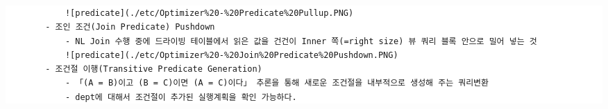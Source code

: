                 ![predicate](./etc/Optimizer%20-%20Predicate%20Pullup.PNG)
            - 조인 조건(Join Predicate) Pushdown
                - NL Join 수행 중에 드라이빙 테이블에서 읽은 값을 건건이 Inner 쪽(=right size) 뷰 쿼리 블록 안으로 밀어 넣는 것  
                ![predicate](./etc/Optimizer%20-%20Join%20Predicate%20Pushdown.PNG)
            - 조건절 이행(Transitive Predicate Generation)
                - 「(A = B)이고 (B = C)이면 (A = C)이다」 추론을 통해 새로운 조건절을 내부적으로 생성해 주는 쿼리변환
                - dept에 대해서 조건절이 추가된 실행계획을 확인 가능하다.